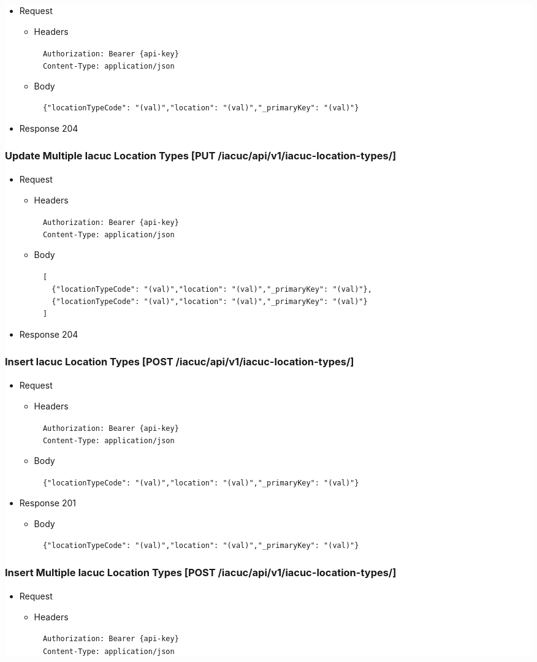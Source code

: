 + Request

    + Headers

            Authorization: Bearer {api-key}   
            Content-Type: application/json

    + Body
    
            {"locationTypeCode": "(val)","location": "(val)","_primaryKey": "(val)"}
			
+ Response 204

### Update Multiple Iacuc Location Types [PUT /iacuc/api/v1/iacuc-location-types/]

+ Request

    + Headers

            Authorization: Bearer {api-key}   
            Content-Type: application/json

    + Body
    
            [
              {"locationTypeCode": "(val)","location": "(val)","_primaryKey": "(val)"},
              {"locationTypeCode": "(val)","location": "(val)","_primaryKey": "(val)"}
            ]
			
+ Response 204

### Insert Iacuc Location Types [POST /iacuc/api/v1/iacuc-location-types/]

+ Request

    + Headers

            Authorization: Bearer {api-key}   
            Content-Type: application/json

    + Body
    
            {"locationTypeCode": "(val)","location": "(val)","_primaryKey": "(val)"}
			
+ Response 201
    
    + Body
            
            {"locationTypeCode": "(val)","location": "(val)","_primaryKey": "(val)"}
            
### Insert Multiple Iacuc Location Types [POST /iacuc/api/v1/iacuc-location-types/]

+ Request

    + Headers

            Authorization: Bearer {api-key}   
            Content-Type: application/json
